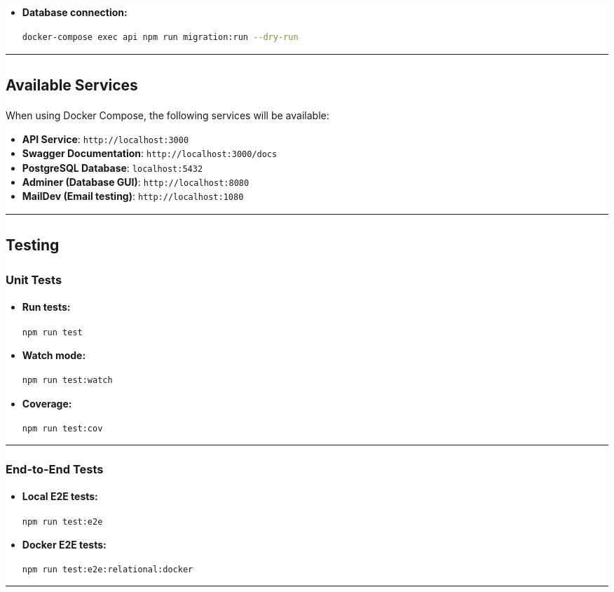 * **Database connection:**

    ```bash
    docker-compose exec api npm run migration:run --dry-run
    ```

---

## Available Services

When using Docker Compose, the following services will be available:

* **API Service**: `http://localhost:3000`
* **Swagger Documentation**: `http://localhost:3000/docs`
* **PostgreSQL Database**: `localhost:5432`
* **Adminer (Database GUI)**: `http://localhost:8080`
* **MailDev (Email testing)**: `http://localhost:1080`

---

## Testing

### Unit Tests

* **Run tests:**

    ```bash
    npm run test
    ```

* **Watch mode:**

    ```bash
    npm run test:watch
    ```

* **Coverage:**

    ```bash
    npm run test:cov
    ```

---

### End-to-End Tests

* **Local E2E tests:**

    ```bash
    npm run test:e2e
    ```

* **Docker E2E tests:**

    ```bash
    npm run test:e2e:relational:docker
    ```

---